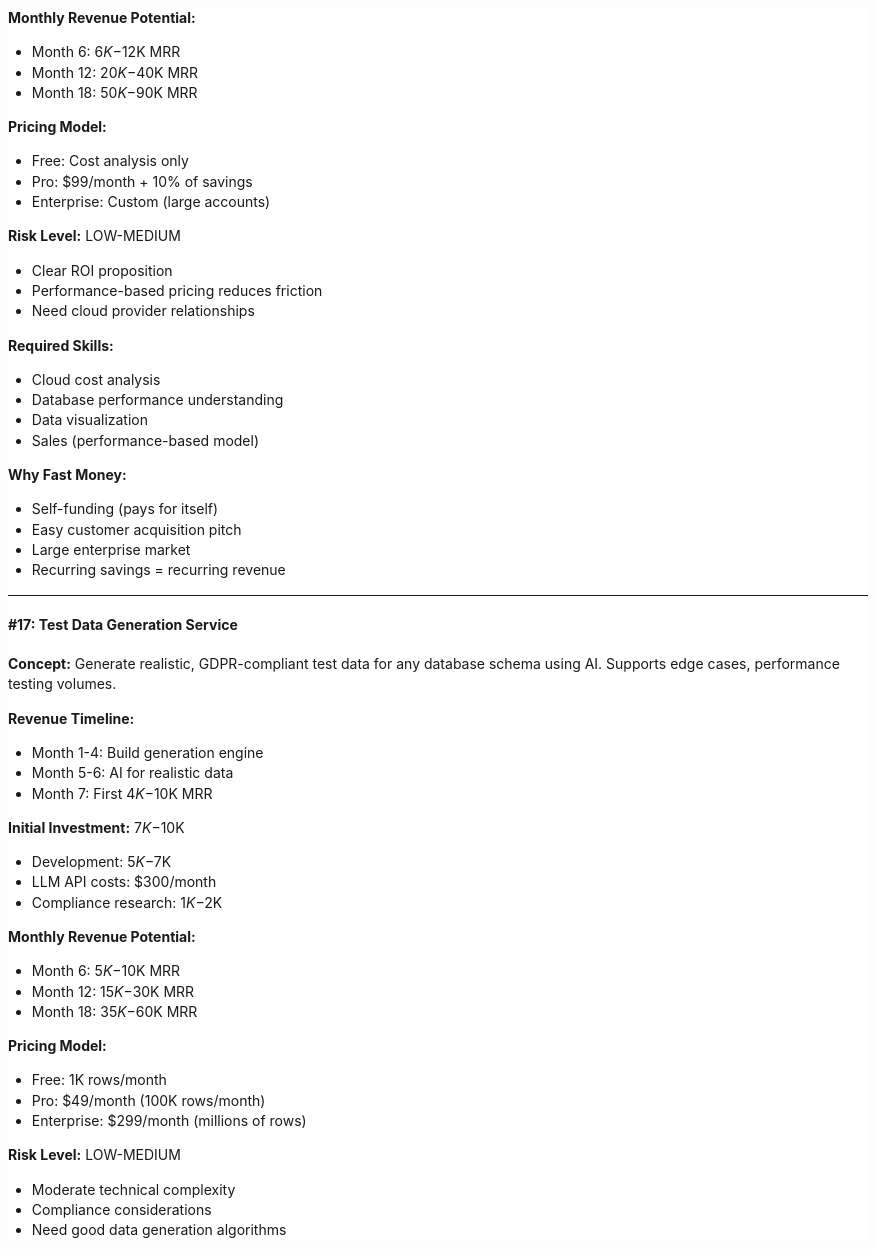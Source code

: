 **Monthly Revenue Potential:**
- Month 6: $6K-$12K MRR
- Month 12: $20K-$40K MRR
- Month 18: $50K-$90K MRR

**Pricing Model:**
- Free: Cost analysis only
- Pro: $99/month + 10% of savings
- Enterprise: Custom (large accounts)

**Risk Level:** LOW-MEDIUM
- Clear ROI proposition
- Performance-based pricing reduces friction
- Need cloud provider relationships

**Required Skills:**
- Cloud cost analysis
- Database performance understanding
- Data visualization
- Sales (performance-based model)

**Why Fast Money:**
- Self-funding (pays for itself)
- Easy customer acquisition pitch
- Large enterprise market
- Recurring savings = recurring revenue

---

#### **#17: Test Data Generation Service**

**Concept:** Generate realistic, GDPR-compliant test data for any database schema using AI. Supports edge cases, performance testing volumes.

**Revenue Timeline:**
- Month 1-4: Build generation engine
- Month 5-6: AI for realistic data
- Month 7: First $4K-$10K MRR

**Initial Investment:** $7K-$10K
- Development: $5K-$7K
- LLM API costs: $300/month
- Compliance research: $1K-$2K

**Monthly Revenue Potential:**
- Month 6: $5K-$10K MRR
- Month 12: $15K-$30K MRR
- Month 18: $35K-$60K MRR

**Pricing Model:**
- Free: 1K rows/month
- Pro: $49/month (100K rows/month)
- Enterprise: $299/month (millions of rows)

**Risk Level:** LOW-MEDIUM
- Moderate technical complexity
- Compliance considerations
- Need good data generation algorithms
